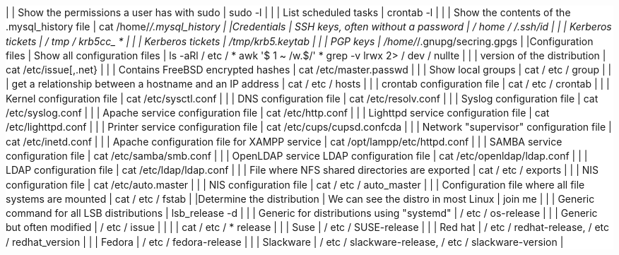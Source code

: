 | | Show the permissions a user has with sudo | sudo -l | 
| | List scheduled tasks | crontab -l | 
| | Show the contents of the .mysql_history file | cat /home/*/.mysql_history | 
|Credentials | SSH keys, often without a password | / home / /.ssh/id | 
| | Kerberos tickets | / tmp / krb5cc_ * | 
| | Kerberos tickets | /tmp/krb5.keytab | 
| | PGP keys | /home/*/.gnupg/secring.gpgs | 
|Configuration files | Show all configuration files | ls -aRl / etc / * awk '$ 1 ~ /w.$/' * grep -v lrwx 2> / dev / nullte | 
| | version of the distribution | cat /etc/issue[,.net} | 
| | Contains FreeBSD encrypted hashes | cat /etc/master.passwd | 
| | Show local groups | cat / etc / group | 
| | get a relationship between a hostname and an IP address | cat / etc / hosts | 
| | crontab configuration file | cat / etc / crontab | 
| | Kernel configuration file | cat /etc/sysctl.conf | 
| | DNS configuration file | cat /etc/resolv.conf | 
| | Syslog configuration file | cat /etc/syslog.conf | 
| | Apache service configuration file | cat /etc/http.conf | 
| | Lighttpd service configuration file | cat /etc/lighttpd.conf | 
| | Printer service configuration file | cat /etc/cups/cupsd.confcda | 
| | Network "supervisor" configuration file | cat /etc/inetd.conf | 
| | Apache configuration file for XAMPP service | cat /opt/lampp/etc/httpd.conf | 
| | SAMBA service configuration file | cat /etc/samba/smb.conf | 
| | OpenLDAP service LDAP configuration file | cat /etc/openldap/ldap.conf | 
| | LDAP configuration file | cat /etc/ldap/ldap.conf | 
| | File where NFS shared directories are exported | cat / etc / exports | 
| | NIS configuration file | cat /etc/auto.master | 
| | NIS configuration file | cat / etc / auto_master | 
| | Configuration file where all file systems are mounted | cat / etc / fstab | 
|Determine the distribution | We can see the distro in most Linux | join me | 
| | Generic command for all LSB distributions | lsb_release -d | 
| | Generic for distributions using "systemd" | / etc / os-release | 
| | Generic but often modified | / etc / issue | 
| |  | cat / etc / * release | 
| | Suse | / etc / SUSE-release | 
| | Red hat | / etc / redhat-release, / etc / redhat_version | 
| | Fedora | / etc / fedora-release | 
| | Slackware | / etc / slackware-release, / etc / slackware-version | 